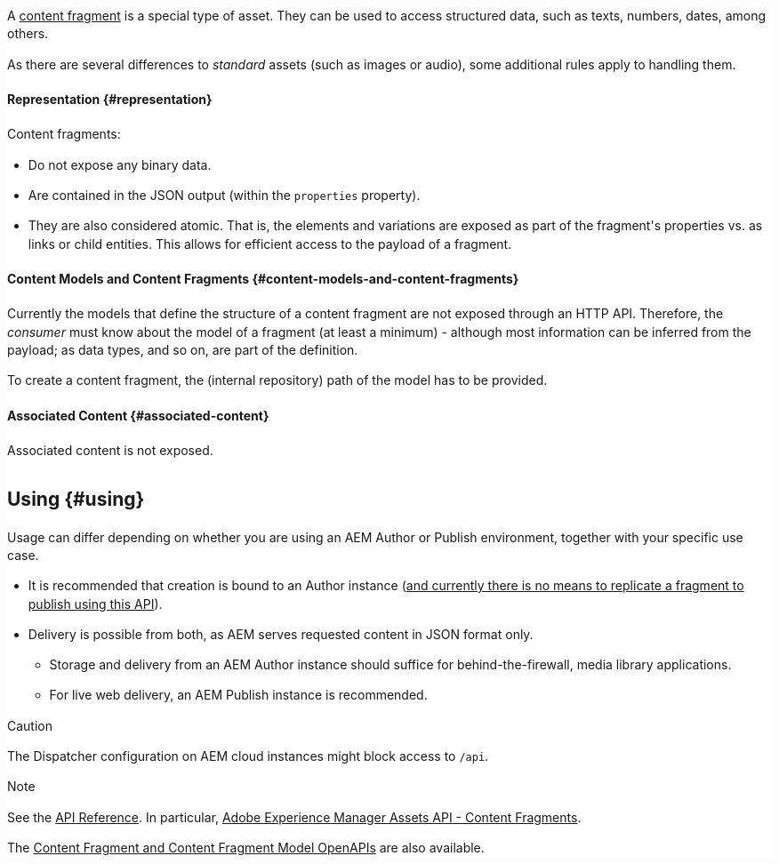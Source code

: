A [content fragment](/help/assets/content-fragments/content-fragments.md) is a special type of asset. They can be used to access structured data, such as texts, numbers, dates, among others.

As there are several differences to *standard* assets (such as images or audio), some additional rules apply to handling them.

#### Representation {#representation}

Content fragments:

* Do not expose any binary data.
* Are contained in the JSON output (within the `properties` property).

* They are also considered atomic. That is, the elements and variations are exposed as part of the fragment's properties vs. as links or child entities. This allows for efficient access to the payload of a fragment.

#### Content Models and Content Fragments {#content-models-and-content-fragments}

Currently the models that define the structure of a content fragment are not exposed through an HTTP API. Therefore, the *consumer* must know about the model of a fragment (at least a minimum) - although most information can be inferred from the payload; as data types, and so on, are part of the definition.

To create a content fragment, the (internal repository) path of the model has to be provided.

#### Associated Content {#associated-content}

Associated content is not exposed.

## Using {#using}

Usage can differ depending on whether you are using an AEM Author or Publish environment, together with your specific use case.

* It is recommended that creation is bound to an Author instance ([and currently there is no means to replicate a fragment to publish using this API](/help/assets/content-fragments/assets-api-content-fragments.md#limitations)).
* Delivery is possible from both, as AEM serves requested content in JSON format only.

  * Storage and delivery from an AEM Author instance should suffice for behind-the-firewall, media library applications.

  * For live web delivery, an AEM Publish instance is recommended.

>[!CAUTION]
>
>The Dispatcher configuration on AEM cloud instances might block access to `/api`.

>[!NOTE]
>
>See the [API Reference](/help/assets/content-fragments/assets-api-content-fragments.md#api-reference). In particular, [Adobe Experience Manager Assets API - Content Fragments](https://developer.adobe.com/experience-manager/reference-materials/cloud-service/javadoc/assets-api-content-fragments/index.html).
>
>The [Content Fragment and Content Fragment Model OpenAPIs](/help/headless/content-fragment-openapis.md) are also available.
